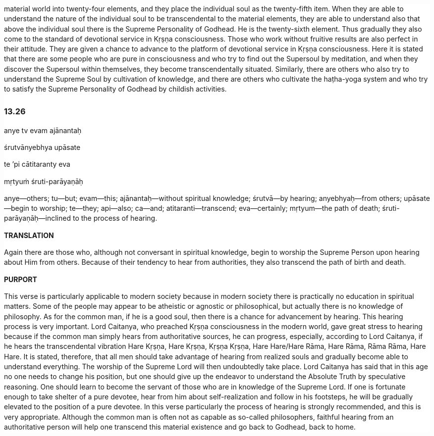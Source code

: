 material world into twenty-four elements, and they place the individual soul as
the twenty-fifth item. When they are able to understand the nature of the
individual soul to be transcendental to the material elements, they are able to
understand also that above the individual soul there is the Supreme Personality
of Godhead. He is the twenty-sixth element. Thus gradually they also come to the
standard of devotional service in Kṛṣṇa consciousness. Those who work without
fruitive results are also perfect in their attitude. They are given a chance to
advance to the platform of devotional service in Kṛṣṇa consciousness. Here it is
stated that there are some people who are pure in consciousness and who try to
find out the Supersoul by meditation, and when they discover the Supersoul
within themselves, they become transcendentally situated. Similarly, there are
others who also try to understand the Supreme Soul by cultivation of knowledge,
and there are others who cultivate the haṭha-yoga system and who try to satisfy
the Supreme Personality of Godhead by childish activities.

### 13.26


anye tv evam ajānantaḥ

śrutvānyebhya upāsate

te ’pi cātitaranty eva

mṛtyuṁ śruti-parāyaṇāḥ

anye—others; tu—but; evam—this; ajānantaḥ—without spiritual knowledge; śrutvā—by
hearing; anyebhyaḥ—from others; upāsate—begin to worship; te—they; api—also;
ca—and; atitaranti—transcend; eva—certainly; mṛtyum—the path of death;
śruti-parāyaṇāḥ—inclined to the process of hearing.

**TRANSLATION**

Again there are those who, although not conversant in spiritual knowledge, begin
to worship the Supreme Person upon hearing about Him from others. Because of
their tendency to hear from authorities, they also transcend the path of birth
and death.

**PURPORT**

This verse is particularly applicable to modern society because in modern
society there is practically no education in spiritual matters. Some of the
people may appear to be atheistic or agnostic or philosophical, but actually
there is no knowledge of philosophy. As for the common man, if he is a good
soul, then there is a chance for advancement by hearing. This hearing process is
very important. Lord Caitanya, who preached Kṛṣṇa consciousness in the modern
world, gave great stress to hearing because if the common man simply hears from
authoritative sources, he can progress, especially, according to Lord Caitanya,
if he hears the transcendental vibration Hare Kṛṣṇa, Hare Kṛṣṇa, Kṛṣṇa Kṛṣṇa,
Hare Hare/Hare Rāma, Hare Rāma, Rāma Rāma, Hare Hare. It is stated, therefore,
that all men should take advantage of hearing from realized souls and gradually
become able to understand everything. The worship of the Supreme Lord will then
undoubtedly take place. Lord Caitanya has said that in this age no one needs to
change his position, but one should give up the endeavor to understand the
Absolute Truth by speculative reasoning. One should learn to become the servant
of those who are in knowledge of the Supreme Lord. If one is fortunate enough to
take shelter of a pure devotee, hear from him about self-realization and follow
in his footsteps, he will be gradually elevated to the position of a pure
devotee. In this verse particularly the process of hearing is strongly
recommended, and this is very appropriate. Although the common man is often not
as capable as so-called philosophers, faithful hearing from an authoritative
person will help one transcend this material existence and go back to Godhead,
back to home.
